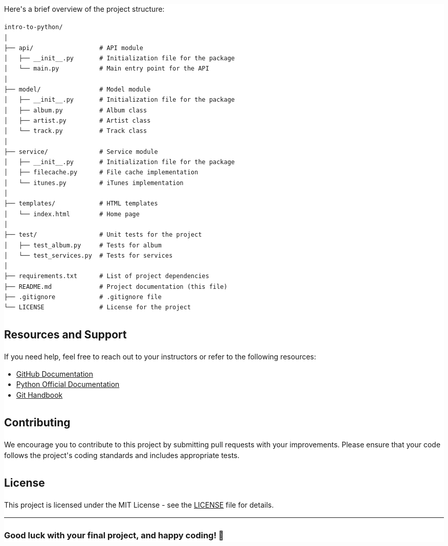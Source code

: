 Here's a brief overview of the project structure:

```plaintext
intro-to-python/
│
├── api/                  # API module
│   ├── __init__.py       # Initialization file for the package
│   └── main.py           # Main entry point for the API
│
├── model/                # Model module
│   ├── __init__.py       # Initialization file for the package
│   ├── album.py          # Album class
│   ├── artist.py         # Artist class
│   └── track.py          # Track class
│
├── service/              # Service module
│   ├── __init__.py       # Initialization file for the package
│   ├── filecache.py      # File cache implementation
│   └── itunes.py         # iTunes implementation
│
├── templates/            # HTML templates
│   └── index.html        # Home page
│
├── test/                 # Unit tests for the project
│   ├── test_album.py     # Tests for album
│   └── test_services.py  # Tests for services
│
├── requirements.txt      # List of project dependencies
├── README.md             # Project documentation (this file)
├── .gitignore            # .gitignore file
└── LICENSE               # License for the project
```

## Resources and Support

If you need help, feel free to reach out to your instructors or refer to the following resources:

- [GitHub Documentation](https://docs.github.com/)
- [Python Official Documentation](https://docs.python.org/3/)
- [Git Handbook](https://guides.github.com/introduction/git-handbook/)

## Contributing

We encourage you to contribute to this project by submitting pull requests with your improvements. Please ensure that your code follows the project's coding standards and includes appropriate tests.

## License

This project is licensed under the MIT License - see the [LICENSE](LICENSE) file for details.

---

### Good luck with your final project, and happy coding! 🎉
